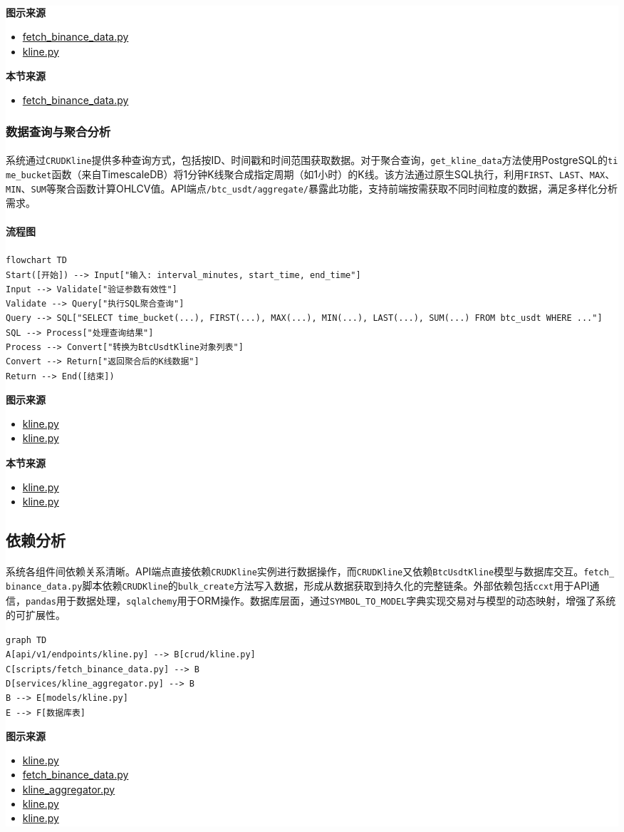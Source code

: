 **图示来源**  
- [fetch_binance_data.py](file://app/scripts/fetch_binance_data.py#L0-L231)
- [kline.py](file://app/crud/kline.py#L0-L354)

**本节来源**  
- [fetch_binance_data.py](file://app/scripts/fetch_binance_data.py#L0-L231)

### 数据查询与聚合分析
系统通过`CRUDKline`提供多种查询方式，包括按ID、时间戳和时间范围获取数据。对于聚合查询，`get_kline_data`方法使用PostgreSQL的`time_bucket`函数（来自TimescaleDB）将1分钟K线聚合成指定周期（如1小时）的K线。该方法通过原生SQL执行，利用`FIRST`、`LAST`、`MAX`、`MIN`、`SUM`等聚合函数计算OHLCV值。API端点`/btc_usdt/aggregate/`暴露此功能，支持前端按需获取不同时间粒度的数据，满足多样化分析需求。

#### 流程图
```mermaid
flowchart TD
Start([开始]) --> Input["输入: interval_minutes, start_time, end_time"]
Input --> Validate["验证参数有效性"]
Validate --> Query["执行SQL聚合查询"]
Query --> SQL["SELECT time_bucket(...), FIRST(...), MAX(...), MIN(...), LAST(...), SUM(...) FROM btc_usdt WHERE ..."]
SQL --> Process["处理查询结果"]
Process --> Convert["转换为BtcUsdtKline对象列表"]
Convert --> Return["返回聚合后的K线数据"]
Return --> End([结束])
```

**图示来源**  
- [kline.py](file://app/crud/kline.py#L177-L203)
- [kline.py](file://app/api/v1/endpoints/kline.py#L170-L194)

**本节来源**  
- [kline.py](file://app/crud/kline.py#L177-L203)
- [kline.py](file://app/api/v1/endpoints/kline.py#L170-L194)

## 依赖分析
系统各组件间依赖关系清晰。API端点直接依赖`CRUDKline`实例进行数据操作，而`CRUDKline`又依赖`BtcUsdtKline`模型与数据库交互。`fetch_binance_data.py`脚本依赖`CRUDKline`的`bulk_create`方法写入数据，形成从数据获取到持久化的完整链条。外部依赖包括`ccxt`用于API通信，`pandas`用于数据处理，`sqlalchemy`用于ORM操作。数据库层面，通过`SYMBOL_TO_MODEL`字典实现交易对与模型的动态映射，增强了系统的可扩展性。

```mermaid
graph TD
A[api/v1/endpoints/kline.py] --> B[crud/kline.py]
C[scripts/fetch_binance_data.py] --> B
D[services/kline_aggregator.py] --> B
B --> E[models/kline.py]
E --> F[数据库表]
```

**图示来源**  
- [kline.py](file://app/api/v1/endpoints/kline.py)
- [fetch_binance_data.py](file://app/scripts/fetch_binance_data.py)
- [kline_aggregator.py](file://app/services/kline_aggregator.py)
- [kline.py](file://app/crud/kline.py)
- [kline.py](file://app/models/kline.py)
